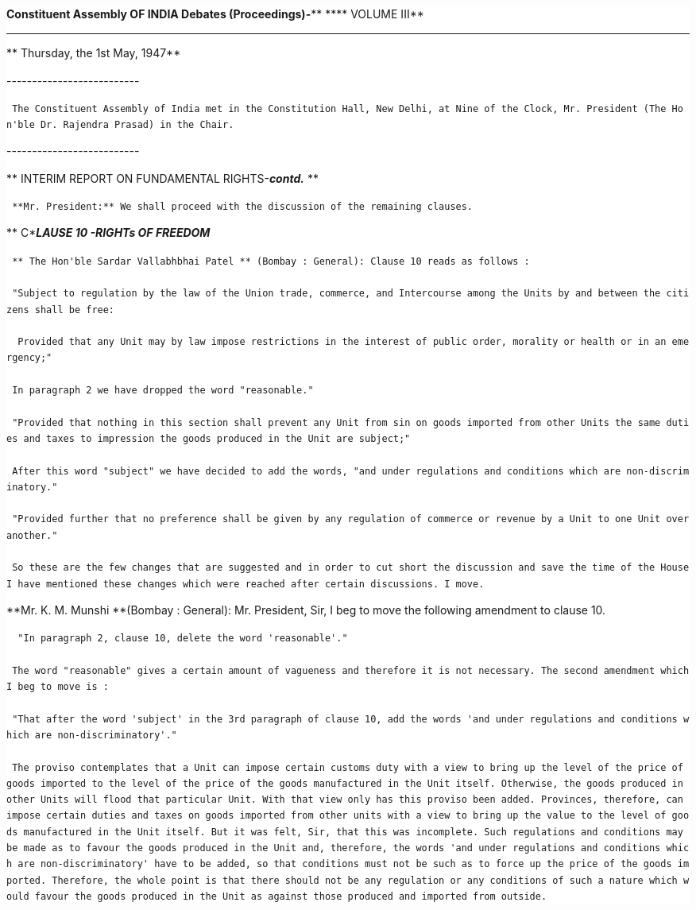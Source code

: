 **Constituent Assembly OF INDIA Debates (Proceedings)-**** **** VOLUME III**

* * *

** Thursday, the 1st May, 1947**

\--------------------------

     The Constituent Assembly of India met in the Constitution Hall, New Delhi, at Nine of the Clock, Mr. President (The Hon'ble Dr. Rajendra Prasad) in the Chair.

\--------------------------

** INTERIM REPORT ON FUNDAMENTAL RIGHTS-**_contd._** **

     **Mr. President:** We shall proceed with the discussion of the remaining clauses.

** C****LAUSE 10 -****R****IGHTs OF ****F****REEDOM***

     ** The Hon'ble Sardar Vallabhbhai Patel ** (Bombay : General): Clause 10 reads as follows :

     "Subject to regulation by the law of the Union trade, commerce, and Intercourse among the Units by and between the citizens shall be free:

      Provided that any Unit may by law impose restrictions in the interest of public order, morality or health or in an emergency;"

     In paragraph 2 we have dropped the word "reasonable."

     "Provided that nothing in this section shall prevent any Unit from sin on goods imported from other Units the same duties and taxes to impression the goods produced in the Unit are subject;"

     After this word "subject" we have decided to add the words, "and under regulations and conditions which are non-discriminatory."

     "Provided further that no preference shall be given by any regulation of commerce or revenue by a Unit to one Unit over another."

     So these are the few changes that are suggested and in order to cut short the discussion and save the time of the House I have mentioned these changes which were reached after certain discussions. I move.

**Mr. K. M. Munshi **(Bombay : General): Mr. President, Sir, I beg to move the following amendment to clause 10.

      "In paragraph 2, clause 10, delete the word 'reasonable'."

     The word "reasonable" gives a certain amount of vagueness and therefore it is not necessary. The second amendment which I beg to move is :

     "That after the word 'subject' in the 3rd paragraph of clause 10, add the words 'and under regulations and conditions which are non-discriminatory'."

     The proviso contemplates that a Unit can impose certain customs duty with a view to bring up the level of the price of goods imported to the level of the price of the goods manufactured in the Unit itself. Otherwise, the goods produced in other Units will flood that particular Unit. With that view only has this proviso been added. Provinces, therefore, can impose certain duties and taxes on goods imported from other units with a view to bring up the value to the level of goods manufactured in the Unit itself. But it was felt, Sir, that this was incomplete. Such regulations and conditions may be made as to favour the goods produced in the Unit and, therefore, the words 'and under regulations and conditions which are non-discriminatory' have to be added, so that conditions must not be such as to force up the price of the goods imported. Therefore, the whole point is that there should not be any regulation or any conditions of such a nature which would favour the goods produced in the Unit as against those produced and imported from outside.
